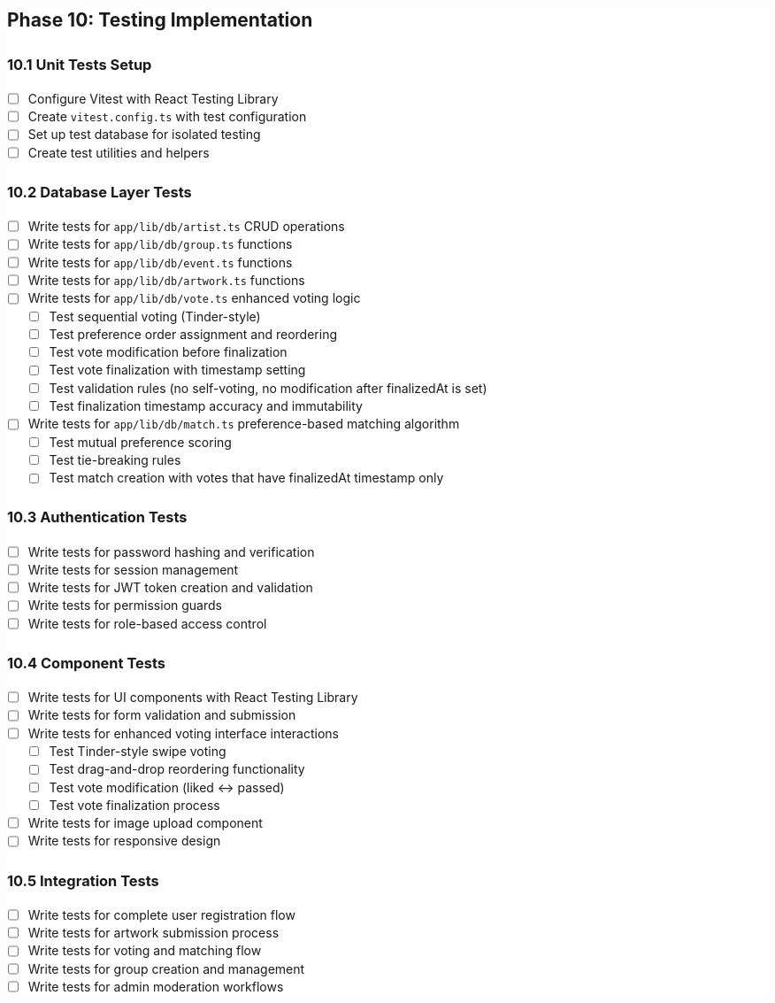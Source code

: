 
## Phase 10: Testing Implementation

### 10.1 Unit Tests Setup
- [ ] Configure Vitest with React Testing Library
- [ ] Create `vitest.config.ts` with test configuration
- [ ] Set up test database for isolated testing
- [ ] Create test utilities and helpers

### 10.2 Database Layer Tests
- [ ] Write tests for `app/lib/db/artist.ts` CRUD operations
- [ ] Write tests for `app/lib/db/group.ts` functions
- [ ] Write tests for `app/lib/db/event.ts` functions
- [ ] Write tests for `app/lib/db/artwork.ts` functions
- [ ] Write tests for `app/lib/db/vote.ts` enhanced voting logic
  - [ ] Test sequential voting (Tinder-style)
  - [ ] Test preference order assignment and reordering
  - [ ] Test vote modification before finalization
  - [ ] Test vote finalization with timestamp setting
  - [ ] Test validation rules (no self-voting, no modification after finalizedAt is set)
  - [ ] Test finalization timestamp accuracy and immutability
- [ ] Write tests for `app/lib/db/match.ts` preference-based matching algorithm
  - [ ] Test mutual preference scoring
  - [ ] Test tie-breaking rules
  - [ ] Test match creation with votes that have finalizedAt timestamp only

### 10.3 Authentication Tests
- [ ] Write tests for password hashing and verification
- [ ] Write tests for session management
- [ ] Write tests for JWT token creation and validation
- [ ] Write tests for permission guards
- [ ] Write tests for role-based access control

### 10.4 Component Tests
- [ ] Write tests for UI components with React Testing Library
- [ ] Write tests for form validation and submission
- [ ] Write tests for enhanced voting interface interactions
  - [ ] Test Tinder-style swipe voting
  - [ ] Test drag-and-drop reordering functionality
  - [ ] Test vote modification (liked ↔ passed)
  - [ ] Test vote finalization process
- [ ] Write tests for image upload component
- [ ] Write tests for responsive design

### 10.5 Integration Tests
- [ ] Write tests for complete user registration flow
- [ ] Write tests for artwork submission process
- [ ] Write tests for voting and matching flow
- [ ] Write tests for group creation and management
- [ ] Write tests for admin moderation workflows
